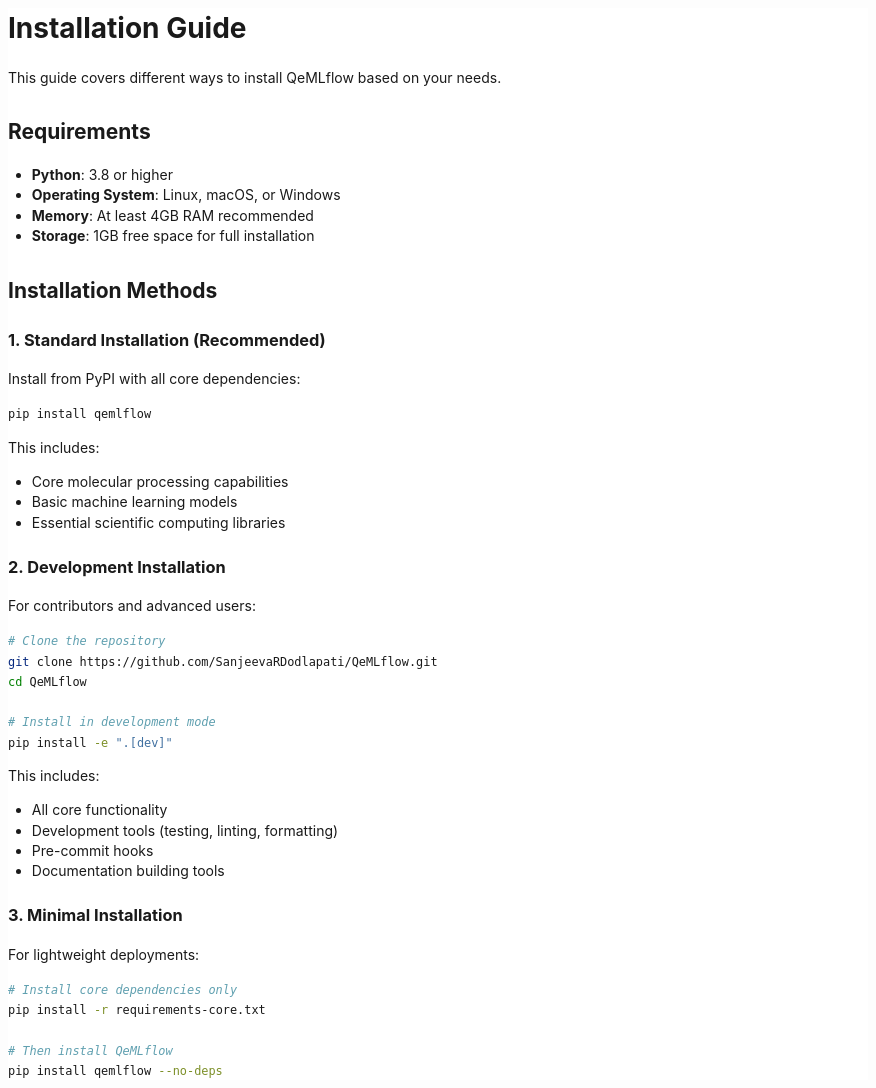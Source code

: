 # Installation Guide

This guide covers different ways to install QeMLflow based on your needs.

## Requirements

- **Python**: 3.8 or higher
- **Operating System**: Linux, macOS, or Windows
- **Memory**: At least 4GB RAM recommended
- **Storage**: 1GB free space for full installation

## Installation Methods

### 1. Standard Installation (Recommended)

Install from PyPI with all core dependencies:

```bash
pip install qemlflow
```

This includes:
- Core molecular processing capabilities
- Basic machine learning models
- Essential scientific computing libraries

### 2. Development Installation

For contributors and advanced users:

```bash
# Clone the repository
git clone https://github.com/SanjeevaRDodlapati/QeMLflow.git
cd QeMLflow

# Install in development mode
pip install -e ".[dev]"
```

This includes:
- All core functionality
- Development tools (testing, linting, formatting)
- Pre-commit hooks
- Documentation building tools

### 3. Minimal Installation

For lightweight deployments:

```bash
# Install core dependencies only
pip install -r requirements-core.txt

# Then install QeMLflow
pip install qemlflow --no-deps
```
